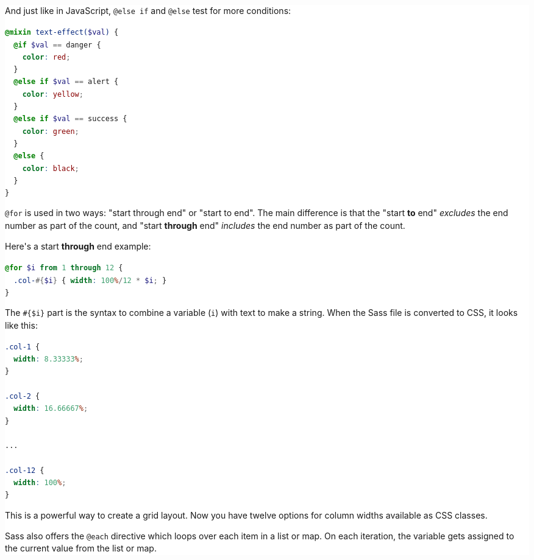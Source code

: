 And just like in JavaScript, `@else if` and `@else` test for more conditions:

```scss
@mixin text-effect($val) {
  @if $val == danger {
    color: red;
  }
  @else if $val == alert {
    color: yellow;
  }
  @else if $val == success {
    color: green;
  }
  @else {
    color: black;
  }
}
```

`@for` is used in two ways: "start through end" or "start to end". The main difference is that the "start **to** end" *excludes* the end number as part of the count, and "start **through** end" *includes* the end number as part of the count.

Here's a start **through** end example:

```scss
@for $i from 1 through 12 {
  .col-#{$i} { width: 100%/12 * $i; }
}
```

The `#{$i}` part is the syntax to combine a variable (`i`) with text to make a string. When the Sass file is converted to CSS, it looks like this:

```scss
.col-1 {
  width: 8.33333%;
}

.col-2 {
  width: 16.66667%;
}

...

.col-12 {
  width: 100%;
}
```

This is a powerful way to create a grid layout. Now you have twelve options for column widths available as CSS classes.

Sass also offers the `@each` directive which loops over each item in a list or map. On each iteration, the variable gets assigned to the current value from the list or map.
